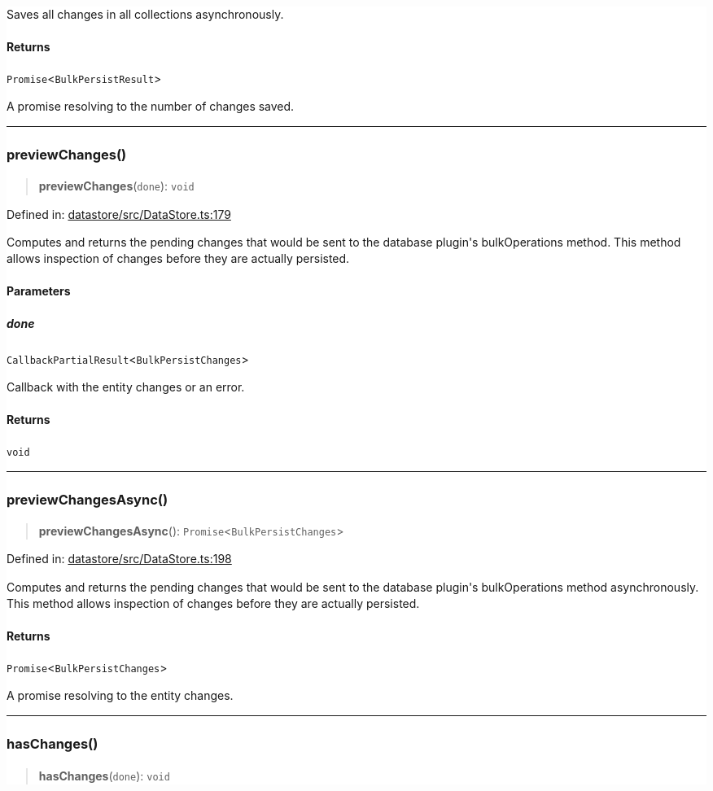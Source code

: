 Saves all changes in all collections asynchronously.

#### Returns

`Promise`\<`BulkPersistResult`\>

A promise resolving to the number of changes saved.

***

### previewChanges()

> **previewChanges**(`done`): `void`

Defined in: [datastore/src/DataStore.ts:179](https://github.com/Agrejus/routier/blob/ae307d61bf9883ec014a438be7cbd96d2060d092/datastore/src/DataStore.ts#L179)

Computes and returns the pending changes that would be sent to the database plugin's bulkOperations method.
This method allows inspection of changes before they are actually persisted.

#### Parameters

##### done

`CallbackPartialResult`\<`BulkPersistChanges`\>

Callback with the entity changes or an error.

#### Returns

`void`

***

### previewChangesAsync()

> **previewChangesAsync**(): `Promise`\<`BulkPersistChanges`\>

Defined in: [datastore/src/DataStore.ts:198](https://github.com/Agrejus/routier/blob/ae307d61bf9883ec014a438be7cbd96d2060d092/datastore/src/DataStore.ts#L198)

Computes and returns the pending changes that would be sent to the database plugin's bulkOperations method asynchronously.
This method allows inspection of changes before they are actually persisted.

#### Returns

`Promise`\<`BulkPersistChanges`\>

A promise resolving to the entity changes.

***

### hasChanges()

> **hasChanges**(`done`): `void`
